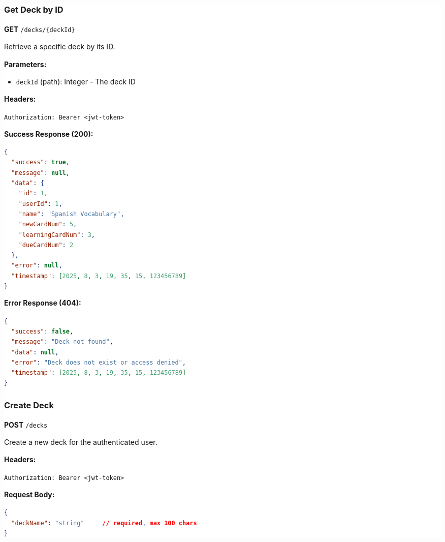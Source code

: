 ### Get Deck by ID

**GET** `/decks/{deckId}`

Retrieve a specific deck by its ID.

**Parameters:**
- `deckId` (path): Integer - The deck ID

**Headers:**
```
Authorization: Bearer <jwt-token>
```

**Success Response (200):**
```json
{
  "success": true,
  "message": null,
  "data": {
    "id": 1,
    "userId": 1,
    "name": "Spanish Vocabulary",
    "newCardNum": 5,
    "learningCardNum": 3,
    "dueCardNum": 2
  },
  "error": null,
  "timestamp": [2025, 8, 3, 19, 35, 15, 123456789]
}
```

**Error Response (404):**
```json
{
  "success": false,
  "message": "Deck not found",
  "data": null,
  "error": "Deck does not exist or access denied",
  "timestamp": [2025, 8, 3, 19, 35, 15, 123456789]
}
```

### Create Deck

**POST** `/decks`

Create a new deck for the authenticated user.

**Headers:**
```
Authorization: Bearer <jwt-token>
```

**Request Body:**
```json
{
  "deckName": "string"     // required, max 100 chars
}
```
